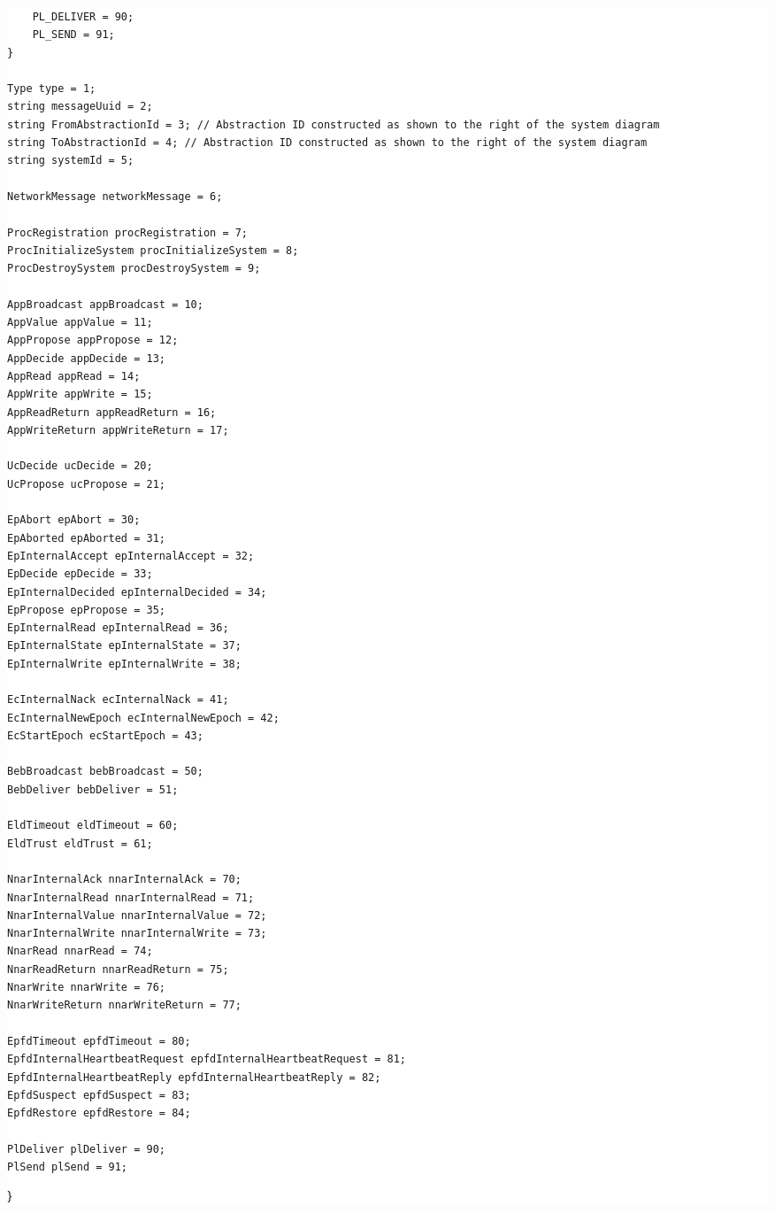         PL_DELIVER = 90;
        PL_SEND = 91;
    }

    Type type = 1;
    string messageUuid = 2;
    string FromAbstractionId = 3; // Abstraction ID constructed as shown to the right of the system diagram
    string ToAbstractionId = 4; // Abstraction ID constructed as shown to the right of the system diagram
    string systemId = 5;

    NetworkMessage networkMessage = 6;

    ProcRegistration procRegistration = 7;
    ProcInitializeSystem procInitializeSystem = 8;
    ProcDestroySystem procDestroySystem = 9;

    AppBroadcast appBroadcast = 10;
    AppValue appValue = 11;
    AppPropose appPropose = 12;
    AppDecide appDecide = 13;
    AppRead appRead = 14;
    AppWrite appWrite = 15;
    AppReadReturn appReadReturn = 16;
    AppWriteReturn appWriteReturn = 17;

    UcDecide ucDecide = 20;
    UcPropose ucPropose = 21;

    EpAbort epAbort = 30;
    EpAborted epAborted = 31;
    EpInternalAccept epInternalAccept = 32;
    EpDecide epDecide = 33;
    EpInternalDecided epInternalDecided = 34;
    EpPropose epPropose = 35;
    EpInternalRead epInternalRead = 36;
    EpInternalState epInternalState = 37;
    EpInternalWrite epInternalWrite = 38;

    EcInternalNack ecInternalNack = 41;
    EcInternalNewEpoch ecInternalNewEpoch = 42;
    EcStartEpoch ecStartEpoch = 43;

    BebBroadcast bebBroadcast = 50;
    BebDeliver bebDeliver = 51;

    EldTimeout eldTimeout = 60;
    EldTrust eldTrust = 61;

    NnarInternalAck nnarInternalAck = 70;
    NnarInternalRead nnarInternalRead = 71;
    NnarInternalValue nnarInternalValue = 72;
    NnarInternalWrite nnarInternalWrite = 73;
    NnarRead nnarRead = 74;
    NnarReadReturn nnarReadReturn = 75;
    NnarWrite nnarWrite = 76;
    NnarWriteReturn nnarWriteReturn = 77;

    EpfdTimeout epfdTimeout = 80;
    EpfdInternalHeartbeatRequest epfdInternalHeartbeatRequest = 81;
    EpfdInternalHeartbeatReply epfdInternalHeartbeatReply = 82;
    EpfdSuspect epfdSuspect = 83;
    EpfdRestore epfdRestore = 84;

    PlDeliver plDeliver = 90;
    PlSend plSend = 91;
}
